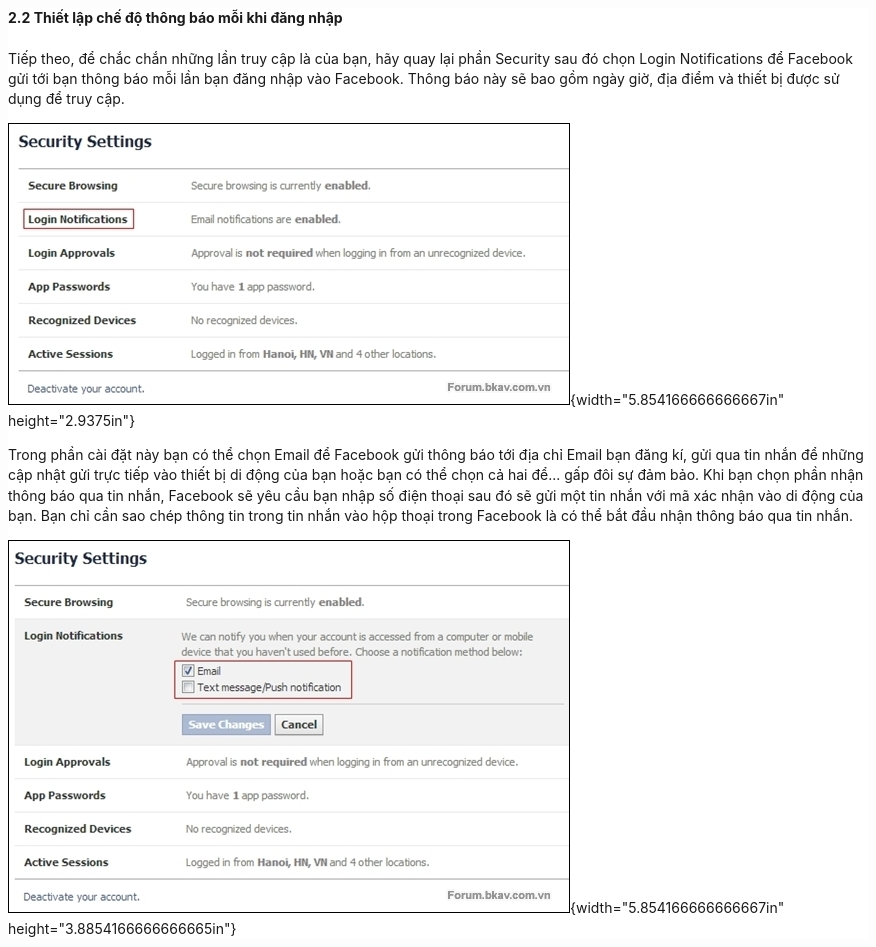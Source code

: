 **2.2 Thiết lập chế độ thông báo mỗi khi đăng nhập**\
\
Tiếp theo, để chắc chắn những lần truy cập là của bạn, hãy quay lại phần
Security sau đó chọn Login Notifications để Facebook gửi tới bạn thông
báo mỗi lần bạn đăng nhập vào Facebook. Thông báo này sẽ bao gồm ngày
giờ, địa điểm và thiết bị được sử dụng để truy cập.

![](3.7.2-huong-dan-dam-bao-an-ninh-cho-tai-khoan-email-va-mang-xa-hoi-media/media/image63.jpeg){width="5.854166666666667in"
height="2.9375in"}

Trong phần cài đặt này bạn có thể chọn Email để Facebook gửi thông báo
tới địa chỉ Email bạn đăng kí, gửi qua tin nhắn để những cập nhật gửi
trực tiếp vào thiết bị di động của bạn hoặc bạn có thể chọn cả hai để...
gấp đôi sự đảm bảo. Khi bạn chọn phần nhận thông báo qua tin nhắn,
Facebook sẽ yêu cầu bạn nhập số điện thoại sau đó sẽ gửi một tin nhắn
với mã xác nhận vào di động của bạn. Bạn chỉ cần sao chép thông tin
trong tin nhắn vào hộp thoại trong Facebook là có thể bắt đầu nhận thông
báo qua tin nhắn.

![](3.7.2-huong-dan-dam-bao-an-ninh-cho-tai-khoan-email-va-mang-xa-hoi-media/media/image64.jpeg){width="5.854166666666667in"
height="3.8854166666666665in"}

